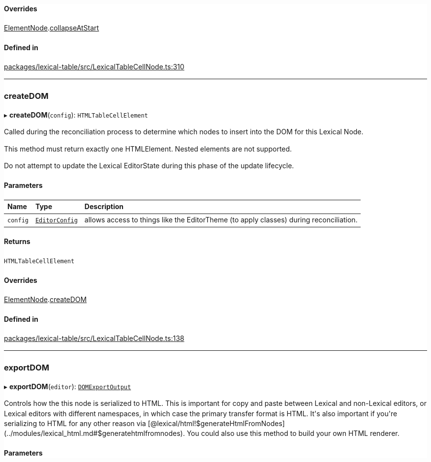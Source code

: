 #### Overrides

[ElementNode](lexical.ElementNode.md).[collapseAtStart](lexical.ElementNode.md#collapseatstart)

#### Defined in

[packages/lexical-table/src/LexicalTableCellNode.ts:310](https://github.com/QubitPi/lexical/tree/main/packages/lexical-table/src/LexicalTableCellNode.ts#L310)

___

### createDOM

▸ **createDOM**(`config`): `HTMLTableCellElement`

Called during the reconciliation process to determine which nodes
to insert into the DOM for this Lexical Node.

This method must return exactly one HTMLElement. Nested elements are not supported.

Do not attempt to update the Lexical EditorState during this phase of the update lifecycle.

#### Parameters

| Name | Type | Description |
| :------ | :------ | :------ |
| `config` | [`EditorConfig`](../modules/lexical.md#editorconfig) | allows access to things like the EditorTheme (to apply classes) during reconciliation. |

#### Returns

`HTMLTableCellElement`

#### Overrides

[ElementNode](lexical.ElementNode.md).[createDOM](lexical.ElementNode.md#createdom)

#### Defined in

[packages/lexical-table/src/LexicalTableCellNode.ts:138](https://github.com/QubitPi/lexical/tree/main/packages/lexical-table/src/LexicalTableCellNode.ts#L138)

___

### exportDOM

▸ **exportDOM**(`editor`): [`DOMExportOutput`](../modules/lexical.md#domexportoutput)

Controls how the this node is serialized to HTML. This is important for
copy and paste between Lexical and non-Lexical editors, or Lexical editors with different namespaces,
in which case the primary transfer format is HTML. It's also important if you're serializing
to HTML for any other reason via [@lexical/html!$generateHtmlFromNodes](../modules/lexical_html.md#$generatehtmlfromnodes). You could
also use this method to build your own HTML renderer.

#### Parameters

